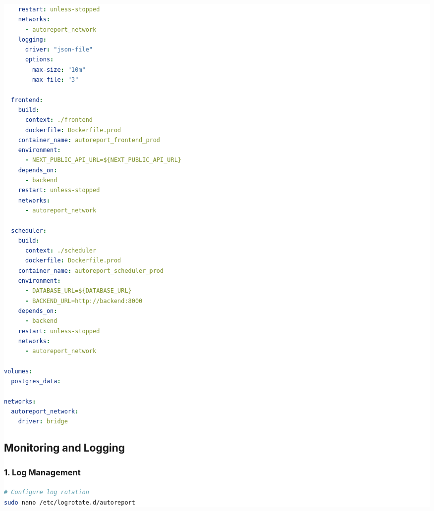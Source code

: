 ```yaml
    restart: unless-stopped
    networks:
      - autoreport_network
    logging:
      driver: "json-file"
      options:
        max-size: "10m"
        max-file: "3"

  frontend:
    build:
      context: ./frontend
      dockerfile: Dockerfile.prod
    container_name: autoreport_frontend_prod
    environment:
      - NEXT_PUBLIC_API_URL=${NEXT_PUBLIC_API_URL}
    depends_on:
      - backend
    restart: unless-stopped
    networks:
      - autoreport_network

  scheduler:
    build:
      context: ./scheduler
      dockerfile: Dockerfile.prod
    container_name: autoreport_scheduler_prod
    environment:
      - DATABASE_URL=${DATABASE_URL}
      - BACKEND_URL=http://backend:8000
    depends_on:
      - backend
    restart: unless-stopped
    networks:
      - autoreport_network

volumes:
  postgres_data:

networks:
  autoreport_network:
    driver: bridge
```

## Monitoring and Logging

### 1. Log Management

```bash
# Configure log rotation
sudo nano /etc/logrotate.d/autoreport
```
